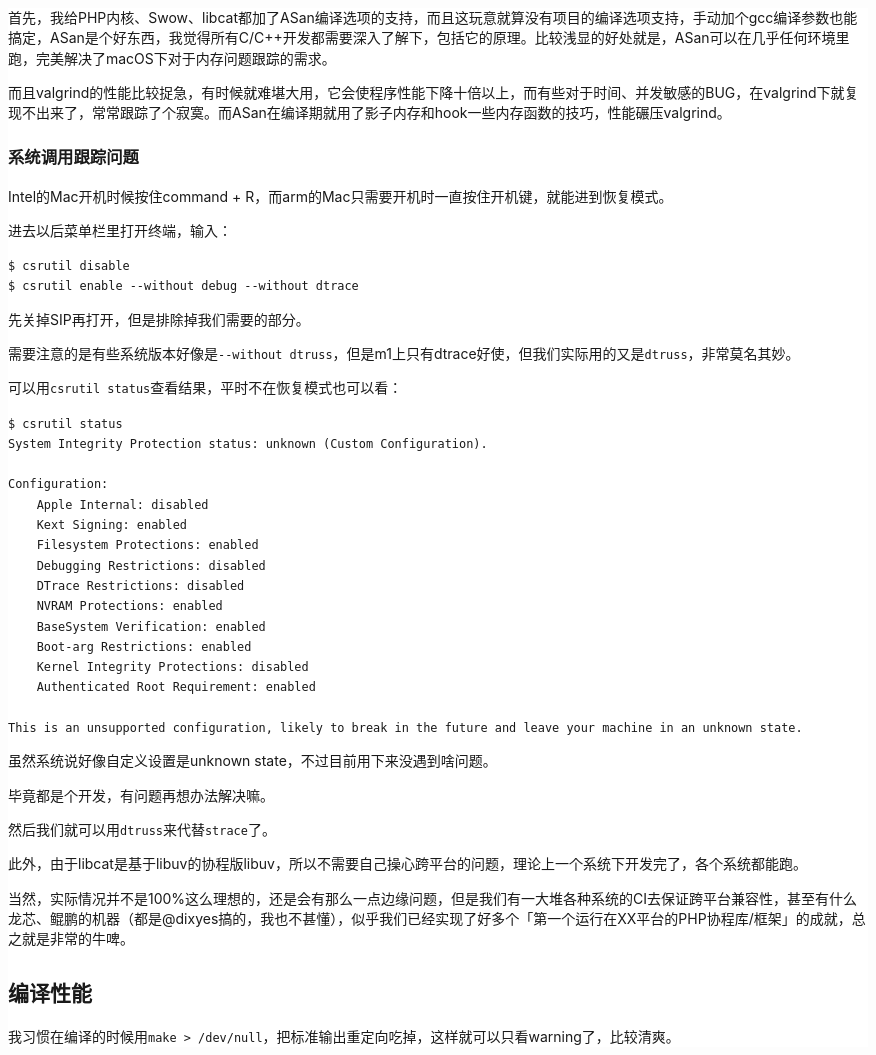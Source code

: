 首先，我给PHP内核、Swow、libcat都加了ASan编译选项的支持，而且这玩意就算没有项目的编译选项支持，手动加个gcc编译参数也能搞定，ASan是个好东西，我觉得所有C/C++开发都需要深入了解下，包括它的原理。比较浅显的好处就是，ASan可以在几乎任何环境里跑，完美解决了macOS下对于内存问题跟踪的需求。

而且valgrind的性能比较捉急，有时候就难堪大用，它会使程序性能下降十倍以上，而有些对于时间、并发敏感的BUG，在valgrind下就复现不出来了，常常跟踪了个寂寞。而ASan在编译期就用了影子内存和hook一些内存函数的技巧，性能碾压valgrind。

### 系统调用跟踪问题

Intel的Mac开机时候按住command + R，而arm的Mac只需要开机时一直按住开机键，就能进到恢复模式。

进去以后菜单栏里打开终端，输入：

```
$ csrutil disable
$ csrutil enable --without debug --without dtrace
```

先关掉SIP再打开，但是排除掉我们需要的部分。

需要注意的是有些系统版本好像是`--without dtruss`，但是m1上只有dtrace好使，但我们实际用的又是`dtruss`，非常莫名其妙。

可以用`csrutil status`查看结果，平时不在恢复模式也可以看：

```
$ csrutil status
System Integrity Protection status: unknown (Custom Configuration).

Configuration:
	Apple Internal: disabled
	Kext Signing: enabled
	Filesystem Protections: enabled
	Debugging Restrictions: disabled
	DTrace Restrictions: disabled
	NVRAM Protections: enabled
	BaseSystem Verification: enabled
	Boot-arg Restrictions: enabled
	Kernel Integrity Protections: disabled
	Authenticated Root Requirement: enabled

This is an unsupported configuration, likely to break in the future and leave your machine in an unknown state.
```

虽然系统说好像自定义设置是unknown state，不过目前用下来没遇到啥问题。

毕竟都是个开发，有问题再想办法解决嘛。

然后我们就可以用`dtruss`来代替`strace`了。

此外，由于libcat是基于libuv的协程版libuv，所以不需要自己操心跨平台的问题，理论上一个系统下开发完了，各个系统都能跑。

当然，实际情况并不是100%这么理想的，还是会有那么一点边缘问题，但是我们有一大堆各种系统的CI去保证跨平台兼容性，甚至有什么龙芯、鲲鹏的机器（都是@dixyes搞的，我也不甚懂），似乎我们已经实现了好多个「第一个运行在XX平台的PHP协程库/框架」的成就，总之就是非常的牛啤。

## 编译性能

我习惯在编译的时候用`make > /dev/null`，把标准输出重定向吃掉，这样就可以只看warning了，比较清爽。
